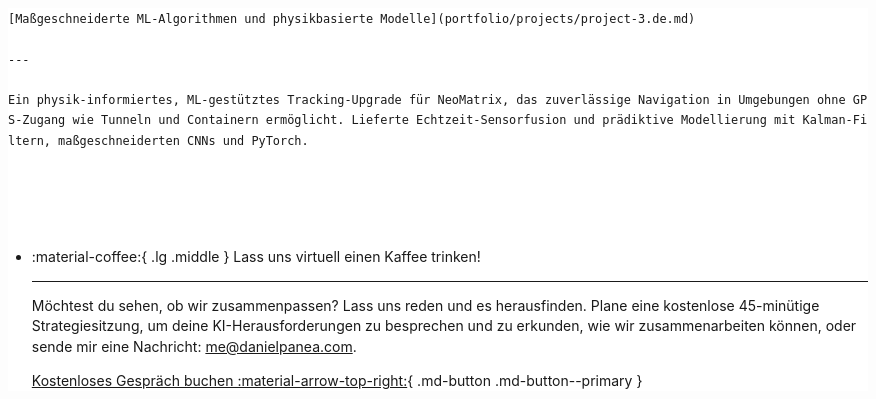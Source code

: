     [Maßgeschneiderte ML-Algorithmen und physikbasierte Modelle](portfolio/projects/project-3.de.md)

    ---

    Ein physik-informiertes, ML-gestütztes Tracking-Upgrade für NeoMatrix, das zuverlässige Navigation in Umgebungen ohne GPS-Zugang wie Tunneln und Containern ermöglicht. Lieferte Echtzeit-Sensorfusion und prädiktive Modellierung mit Kalman-Filtern, maßgeschneiderten CNNs und PyTorch.
</div>

<br>
<br>

<div class="grid cards" style="margin-top: 3rem" markdown>

-   :material-coffee:{ .lg .middle } Lass uns virtuell einen Kaffee trinken!

    ---
    
    Möchtest du sehen, ob wir zusammenpassen? Lass uns reden und es herausfinden. Plane eine kostenlose 45-minütige Strategiesitzung, um deine KI-Herausforderungen zu besprechen und zu erkunden, wie wir zusammenarbeiten können, oder sende mir eine Nachricht: [me@danielpanea.com](mailto:me@danielpanea.com).

    [Kostenloses Gespräch buchen :material-arrow-top-right:](https://calendly.com/daniel-panea/discovery-call){ .md-button .md-button--primary }

</div>
